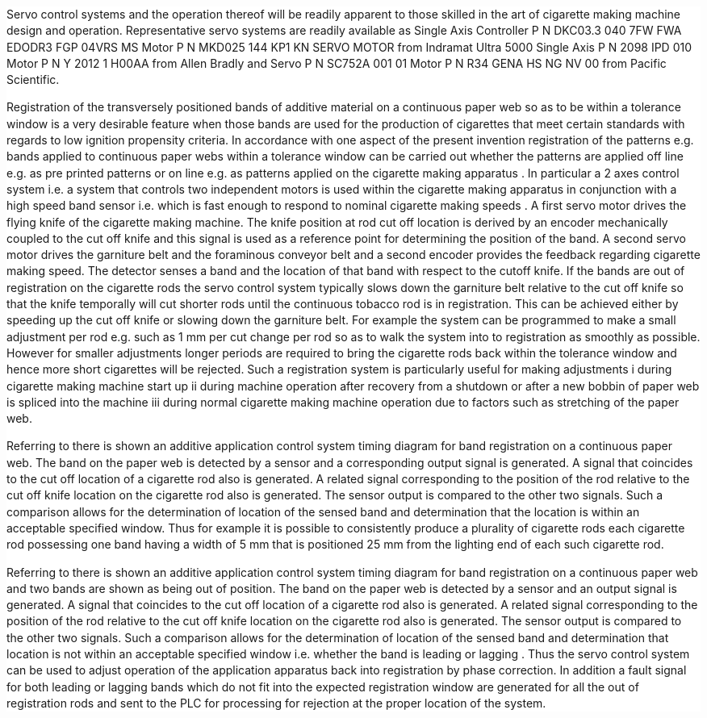 Servo control systems and the operation thereof will be readily apparent to those skilled in the art of cigarette making machine design and operation. Representative servo systems are readily available as Single Axis Controller P N DKC03.3 040 7FW FWA EDODR3 FGP 04VRS MS Motor P N MKD025 144 KP1 KN SERVO MOTOR from Indramat Ultra 5000 Single Axis P N 2098 IPD 010 Motor P N Y 2012 1 H00AA from Allen Bradly and Servo P N SC752A 001 01 Motor P N R34 GENA HS NG NV 00 from Pacific Scientific.

Registration of the transversely positioned bands of additive material on a continuous paper web so as to be within a tolerance window is a very desirable feature when those bands are used for the production of cigarettes that meet certain standards with regards to low ignition propensity criteria. In accordance with one aspect of the present invention registration of the patterns e.g. bands applied to continuous paper webs within a tolerance window can be carried out whether the patterns are applied off line e.g. as pre printed patterns or on line e.g. as patterns applied on the cigarette making apparatus . In particular a 2 axes control system i.e. a system that controls two independent motors is used within the cigarette making apparatus in conjunction with a high speed band sensor i.e. which is fast enough to respond to nominal cigarette making speeds . A first servo motor drives the flying knife of the cigarette making machine. The knife position at rod cut off location is derived by an encoder mechanically coupled to the cut off knife and this signal is used as a reference point for determining the position of the band. A second servo motor drives the garniture belt and the foraminous conveyor belt and a second encoder provides the feedback regarding cigarette making speed. The detector senses a band and the location of that band with respect to the cutoff knife. If the bands are out of registration on the cigarette rods the servo control system typically slows down the garniture belt relative to the cut off knife so that the knife temporally will cut shorter rods until the continuous tobacco rod is in registration. This can be achieved either by speeding up the cut off knife or slowing down the garniture belt. For example the system can be programmed to make a small adjustment per rod e.g. such as 1 mm per cut change per rod so as to walk the system into to registration as smoothly as possible. However for smaller adjustments longer periods are required to bring the cigarette rods back within the tolerance window and hence more short cigarettes will be rejected. Such a registration system is particularly useful for making adjustments i during cigarette making machine start up ii during machine operation after recovery from a shutdown or after a new bobbin of paper web is spliced into the machine iii during normal cigarette making machine operation due to factors such as stretching of the paper web.

Referring to there is shown an additive application control system timing diagram for band registration on a continuous paper web. The band on the paper web is detected by a sensor and a corresponding output signal is generated. A signal that coincides to the cut off location of a cigarette rod also is generated. A related signal corresponding to the position of the rod relative to the cut off knife location on the cigarette rod also is generated. The sensor output is compared to the other two signals. Such a comparison allows for the determination of location of the sensed band and determination that the location is within an acceptable specified window. Thus for example it is possible to consistently produce a plurality of cigarette rods each cigarette rod possessing one band having a width of 5 mm that is positioned 25 mm from the lighting end of each such cigarette rod.

Referring to there is shown an additive application control system timing diagram for band registration on a continuous paper web and two bands are shown as being out of position. The band on the paper web is detected by a sensor and an output signal is generated. A signal that coincides to the cut off location of a cigarette rod also is generated. A related signal corresponding to the position of the rod relative to the cut off knife location on the cigarette rod also is generated. The sensor output is compared to the other two signals. Such a comparison allows for the determination of location of the sensed band and determination that location is not within an acceptable specified window i.e. whether the band is leading or lagging . Thus the servo control system can be used to adjust operation of the application apparatus back into registration by phase correction. In addition a fault signal for both leading or lagging bands which do not fit into the expected registration window are generated for all the out of registration rods and sent to the PLC for processing for rejection at the proper location of the system.
